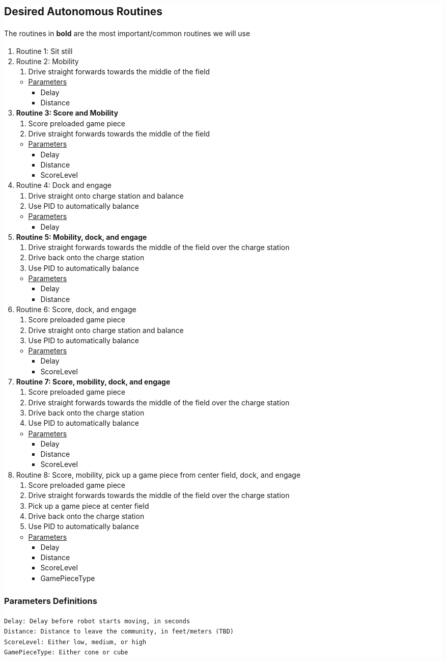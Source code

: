 ## Desired Autonomous Routines
The routines in **bold** are the most important/common routines we will use

1. Routine 1: Sit still
1. Routine 2: Mobility
    1. Drive straight forwards towards the middle of the field
    * [Parameters](#Parameters-Definitions)
        * Delay
        * Distance
1. **Routine 3: Score and Mobility**
    1. Score preloaded game piece
    1. Drive straight forwards towards the middle of the field
    * [Parameters](#Parameters-Definitions)
        * Delay
        * Distance
        * ScoreLevel
1. Routine 4: Dock and engage
    1. Drive straight onto charge station and balance
    1. Use PID to automatically balance
    * [Parameters](#Parameters-Definitions)
        * Delay
1. **Routine 5: Mobility, dock, and engage**
    1. Drive straight forwards towards the middle of the field over the charge station
    1. Drive back onto the charge station
    1. Use PID to automatically balance
    * [Parameters](#Parameters-Definitions)
        * Delay
        * Distance
1. Routine 6: Score, dock, and engage
    1. Score preloaded game piece
    1. Drive straight onto charge station and balance
    1. Use PID to automatically balance
    * [Parameters](#Parameters-Definitions)
        * Delay
        * ScoreLevel
1. **Routine 7: Score, mobility, dock, and engage**
    1. Score preloaded game piece
    1. Drive straight forwards towards the middle of the field over the charge station
    1. Drive back onto the charge station
    1. Use PID to automatically balance
    * [Parameters](#Parameters-Definitions)
        * Delay
        * Distance
        * ScoreLevel
1. Routine 8: Score, mobility, pick up a game piece from center field, dock, and engage
    1. Score preloaded game piece
    1. Drive straight forwards towards the middle of the field over the charge station
    1. Pick up a game piece at center field
    1. Drive back onto the charge station
    1. Use PID to automatically balance
    * [Parameters](#Parameters-Definitions)
        * Delay
        * Distance
        * ScoreLevel
        * GamePieceType
### Parameters Definitions
    Delay: Delay before robot starts moving, in seconds
    Distance: Distance to leave the community, in feet/meters (TBD)
    ScoreLevel: Either low, medium, or high
    GamePieceType: Either cone or cube
